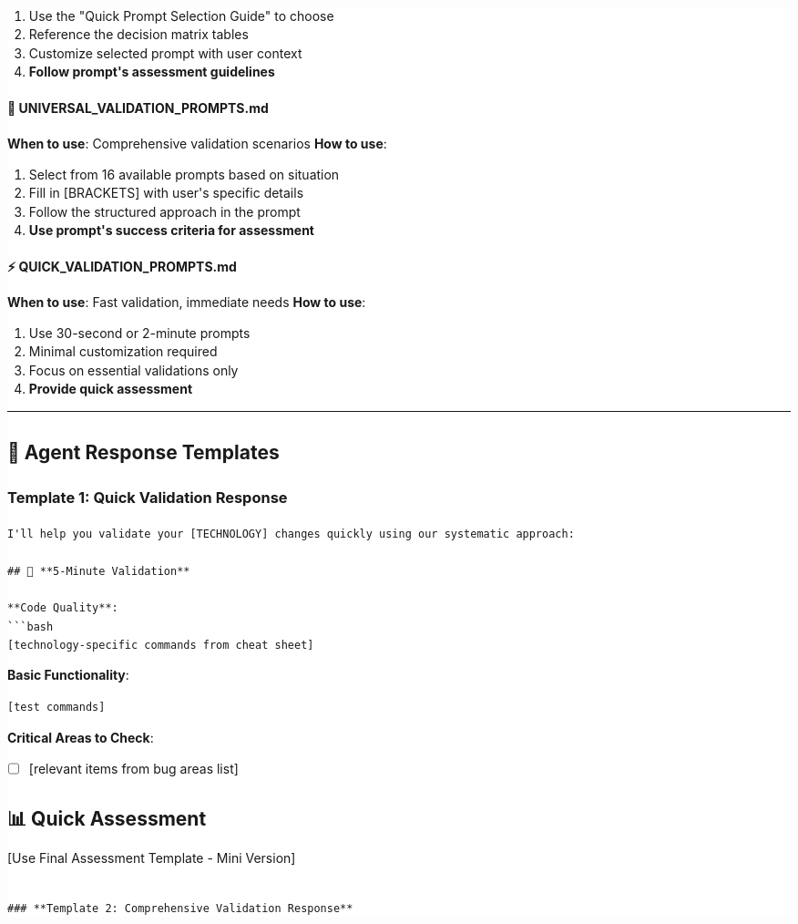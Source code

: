 1. Use the "Quick Prompt Selection Guide" to choose
2. Reference the decision matrix tables
3. Customize selected prompt with user context
4. **Follow prompt's assessment guidelines**

#### **📖 UNIVERSAL_VALIDATION_PROMPTS.md**

**When to use**: Comprehensive validation scenarios
**How to use**:

1. Select from 16 available prompts based on situation
2. Fill in [BRACKETS] with user's specific details
3. Follow the structured approach in the prompt
4. **Use prompt's success criteria for assessment**

#### **⚡ QUICK_VALIDATION_PROMPTS.md**

**When to use**: Fast validation, immediate needs
**How to use**:

1. Use 30-second or 2-minute prompts
2. Minimal customization required
3. Focus on essential validations only
4. **Provide quick assessment**

---

## 🎯 **Agent Response Templates**

### **Template 1: Quick Validation Response**

````
I'll help you validate your [TECHNOLOGY] changes quickly using our systematic approach:

## 🚀 **5-Minute Validation**

**Code Quality**:
```bash
[technology-specific commands from cheat sheet]
````

**Basic Functionality**:

```bash
[test commands]
```

**Critical Areas to Check**:

- [ ] [relevant items from bug areas list]

## 📊 **Quick Assessment**

[Use Final Assessment Template - Mini Version]

```

### **Template 2: Comprehensive Validation Response**
```
